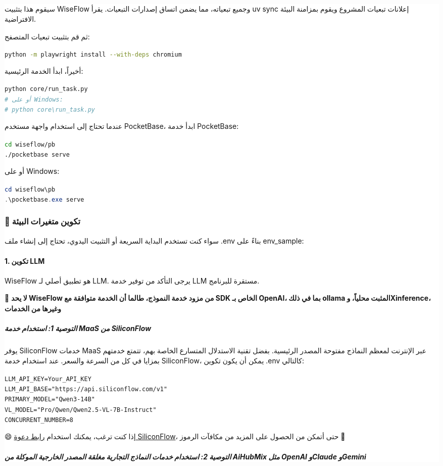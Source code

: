 سيقوم هذا بتثبيت WiseFlow وجميع تبعياته، مما يضمن اتساق إصدارات التبعيات. يقرأ uv sync إعلانات تبعيات المشروع ويقوم بمزامنة البيئة الافتراضية.

ثم قم بتثبيت تبعيات المتصفح:

```bash
python -m playwright install --with-deps chromium
```

أخيراً، ابدأ الخدمة الرئيسية:

```bash
python core/run_task.py
# أو على Windows:
# python core\run_task.py
```

عندما تحتاج إلى استخدام واجهة مستخدم PocketBase، ابدأ خدمة PocketBase:

```bash
cd wiseflow/pb
./pocketbase serve
```

أو على Windows:

```powershell
cd wiseflow\pb
.\pocketbase.exe serve
```

### 🔧 تكوين متغيرات البيئة

سواء كنت تستخدم البداية السريعة أو التثبيت اليدوي، تحتاج إلى إنشاء ملف .env بناءً على env_sample:

#### 1. تكوين LLM

WiseFlow هو تطبيق أصلي لـ LLM. يرجى التأكد من توفير خدمة LLM مستقرة للبرنامج.

🌟 **لا يحد WiseFlow من مزود خدمة النموذج، طالما أن الخدمة متوافقة مع SDK الخاص بـ OpenAI، بما في ذلك ollama المثبت محلياً، وXinference، وغيرها من الخدمات**

##### التوصية 1: استخدام خدمة MaaS من SiliconFlow

يوفر SiliconFlow خدمات MaaS عبر الإنترنت لمعظم النماذج مفتوحة المصدر الرئيسية. بفضل تقنية الاستدلال المتسارع الخاصة بهم، تتمتع خدمتهم بمزايا في كل من السرعة والسعر. عند استخدام خدمة SiliconFlow، يمكن أن يكون تكوين .env كالتالي:

```
LLM_API_KEY=Your_API_KEY
LLM_API_BASE="https://api.siliconflow.com/v1"
PRIMARY_MODEL="Qwen3-14B"
VL_MODEL="Pro/Qwen/Qwen2.5-VL-7B-Instruct"
CONCURRENT_NUMBER=8
```

😄 إذا كنت ترغب، يمكنك استخدام [رابط دعوة SiliconFlow](https://cloud.siliconflow.com/i/WNLYbBpi)، حتى أتمكن من الحصول على المزيد من مكافآت الرموز 🌹

##### التوصية 2: استخدام خدمات النماذج التجارية مغلقة المصدر الخارجية الموكلة من AiHubMix مثل OpenAI وClaude وGemini
